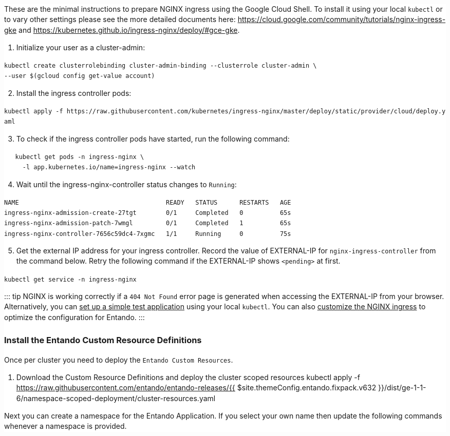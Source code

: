 These are the minimal instructions to prepare NGINX ingress using the Google Cloud Shell. To install it
using your local `kubectl` or to vary other settings please see the more detailed documents here:
<https://cloud.google.com/community/tutorials/nginx-ingress-gke> and <https://kubernetes.github.io/ingress-nginx/deploy/#gce-gke>.

1. Initialize your user as a cluster-admin:
```
kubectl create clusterrolebinding cluster-admin-binding --clusterrole cluster-admin \
--user $(gcloud config get-value account)
```

2. Install the ingress controller pods:
```
kubectl apply -f https://raw.githubusercontent.com/kubernetes/ingress-nginx/master/deploy/static/provider/cloud/deploy.yaml
```

3. To check if the ingress controller pods have started, run the following command:
```   
   kubectl get pods -n ingress-nginx \
     -l app.kubernetes.io/name=ingress-nginx --watch
```

4. Wait until the ingress-nginx-controller status changes to `Running`:
```
NAME                                        READY   STATUS      RESTARTS   AGE
ingress-nginx-admission-create-27tgt        0/1     Completed   0          65s
ingress-nginx-admission-patch-7wmgl         0/1     Completed   1          65s
ingress-nginx-controller-7656c59dc4-7xgmc   1/1     Running     0          75s
```
5. Get the external IP address for your ingress controller. Record the value of EXTERNAL-IP for `nginx-ingress-controller` from the command below. Retry the following command if the EXTERNAL-IP shows `<pending>` at first.

```
kubectl get service -n ingress-nginx
```

::: tip
NGINX is working correctly if a `404 Not Found` error page is generated when accessing the EXTERNAL-IP from your browser. Alternatively, you can [set up a simple test application](../devops/manage-nginx.md#verify-the-nginx-ingress-install) using your local `kubectl`. You can also [customize the NGINX ingress](../devops/manage-nginx.md#customize-the-nginx-configuration) to optimize the configuration for Entando.
:::
### Install the Entando Custom Resource Definitions
Once per cluster you need to deploy the `Entando Custom Resources`.
1. Download the Custom Resource Definitions and deploy the cluster scoped resources
<EntandoCode>kubectl apply -f https://raw.githubusercontent.com/entando/entando-releases/{{ $site.themeConfig.entando.fixpack.v632 }}/dist/ge-1-1-6/namespace-scoped-deployment/cluster-resources.yaml</EntandoCode>

Next you can create a namespace for the Entando Application. If you select your own name then update the following commands whenever a namespace is provided.
